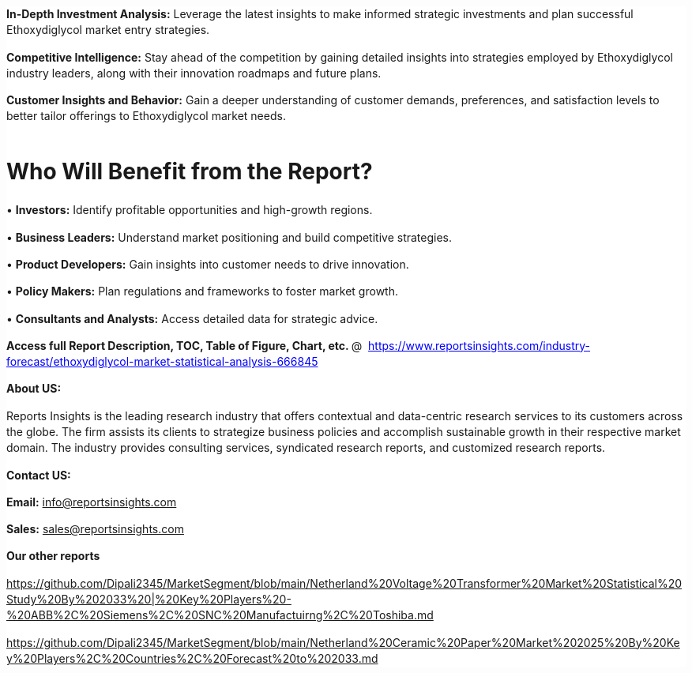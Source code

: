 <strong>In-Depth Investment Analysis:</strong>
Leverage the latest insights to make informed strategic investments and plan successful Ethoxydiglycol market entry strategies.

<strong>Competitive Intelligence:</strong>
Stay ahead of the competition by gaining detailed insights into strategies employed by Ethoxydiglycol industry leaders, along with their innovation roadmaps and future plans.

<strong>Customer Insights and Behavior:</strong>
Gain a deeper understanding of customer demands, preferences, and satisfaction levels to better tailor offerings to Ethoxydiglycol market needs.

# <strong>Who Will Benefit from the Report?</strong>

• <strong>Investors:</strong> Identify profitable opportunities and high-growth regions.

• <strong>Business Leaders:</strong> Understand market positioning and build competitive strategies.

• <strong>Product Developers:</strong> Gain insights into customer needs to drive innovation.

• <strong>Policy Makers:</strong> Plan regulations and frameworks to foster market growth.

• <strong>Consultants and Analysts:</strong> Access detailed data for strategic advice.
</ul>
<strong>Access full Report Description, TOC, Table of Figure, Chart, etc. </strong>@  <a href=https://www.reportsinsights.com/industry-forecast/ethoxydiglycol-market-statistical-analysis-666845 style=color:#0000ff;>https://www.reportsinsights.com/industry-forecast/ethoxydiglycol-market-statistical-analysis-666845</a></font>

<strong><strong>About US</strong>:</strong>

Reports Insights is the leading research industry that offers contextual and data-centric research services to its customers across the globe. The firm assists its clients to strategize business policies and accomplish sustainable growth in their respective market domain. The industry provides consulting services, syndicated research reports, and customized research reports.

<strong>Contact US:</strong>

<p class=""""><b>Email:</b> <a href=mailto:info@reportsinsights.com>info@reportsinsights.com</a></p>
<p class=""""><b>Sales:</b> <a href=mailto:sales@reportsinsights.com>sales@reportsinsights.com</a></p>

<strong>Our other reports</strong>

<a href=https://github.com/Dipali2345/MarketSegment/blob/main/Netherland%20Voltage%20Transformer%20Market%20Statistical%20Study%20By%202033%20|%20Key%20Players%20-%20ABB%2C%20Siemens%2C%20SNC%20Manufactuirng%2C%20Toshiba.md>https://github.com/Dipali2345/MarketSegment/blob/main/Netherland%20Voltage%20Transformer%20Market%20Statistical%20Study%20By%202033%20|%20Key%20Players%20-%20ABB%2C%20Siemens%2C%20SNC%20Manufactuirng%2C%20Toshiba.md</a>

<a href=https://github.com/Dipali2345/MarketSegment/blob/main/Netherland%20Ceramic%20Paper%20Market%202025%20By%20Key%20Players%2C%20Countries%2C%20Forecast%20to%202033.md>https://github.com/Dipali2345/MarketSegment/blob/main/Netherland%20Ceramic%20Paper%20Market%202025%20By%20Key%20Players%2C%20Countries%2C%20Forecast%20to%202033.md</a>
